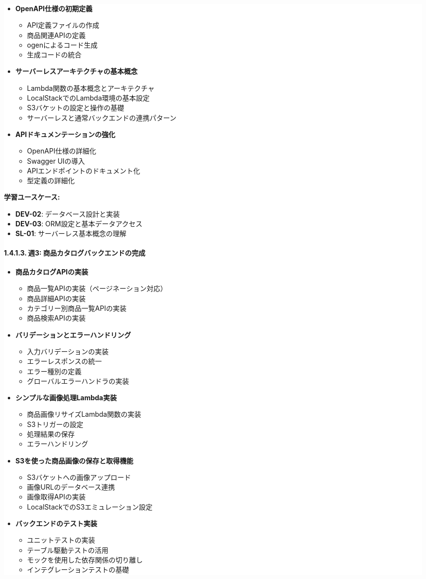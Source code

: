- **OpenAPI仕様の初期定義**
  - API定義ファイルの作成
  - 商品関連APIの定義
  - ogenによるコード生成
  - 生成コードの統合

- **サーバーレスアーキテクチャの基本概念**
  - Lambda関数の基本概念とアーキテクチャ
  - LocalStackでのLambda環境の基本設定
  - S3バケットの設定と操作の基礎
  - サーバーレスと通常バックエンドの連携パターン

- **APIドキュメンテーションの強化**
  - OpenAPI仕様の詳細化
  - Swagger UIの導入
  - APIエンドポイントのドキュメント化
  - 型定義の詳細化

**学習ユースケース:**

- **DEV-02**: データベース設計と実装
- **DEV-03**: ORM設定と基本データアクセス
- **SL-01**: サーバーレス基本概念の理解

#### 1.4.1.3. 週3: 商品カタログバックエンドの完成

- **商品カタログAPIの実装**
  - 商品一覧APIの実装（ページネーション対応）
  - 商品詳細APIの実装
  - カテゴリー別商品一覧APIの実装
  - 商品検索APIの実装

- **バリデーションとエラーハンドリング**
  - 入力バリデーションの実装
  - エラーレスポンスの統一
  - エラー種別の定義
  - グローバルエラーハンドラの実装

- **シンプルな画像処理Lambda実装**
  - 商品画像リサイズLambda関数の実装
  - S3トリガーの設定
  - 処理結果の保存
  - エラーハンドリング

- **S3を使った商品画像の保存と取得機能**
  - S3バケットへの画像アップロード
  - 画像URLのデータベース連携
  - 画像取得APIの実装
  - LocalStackでのS3エミュレーション設定

- **バックエンドのテスト実装**
  - ユニットテストの実装
  - テーブル駆動テストの活用
  - モックを使用した依存関係の切り離し
  - インテグレーションテストの基礎
